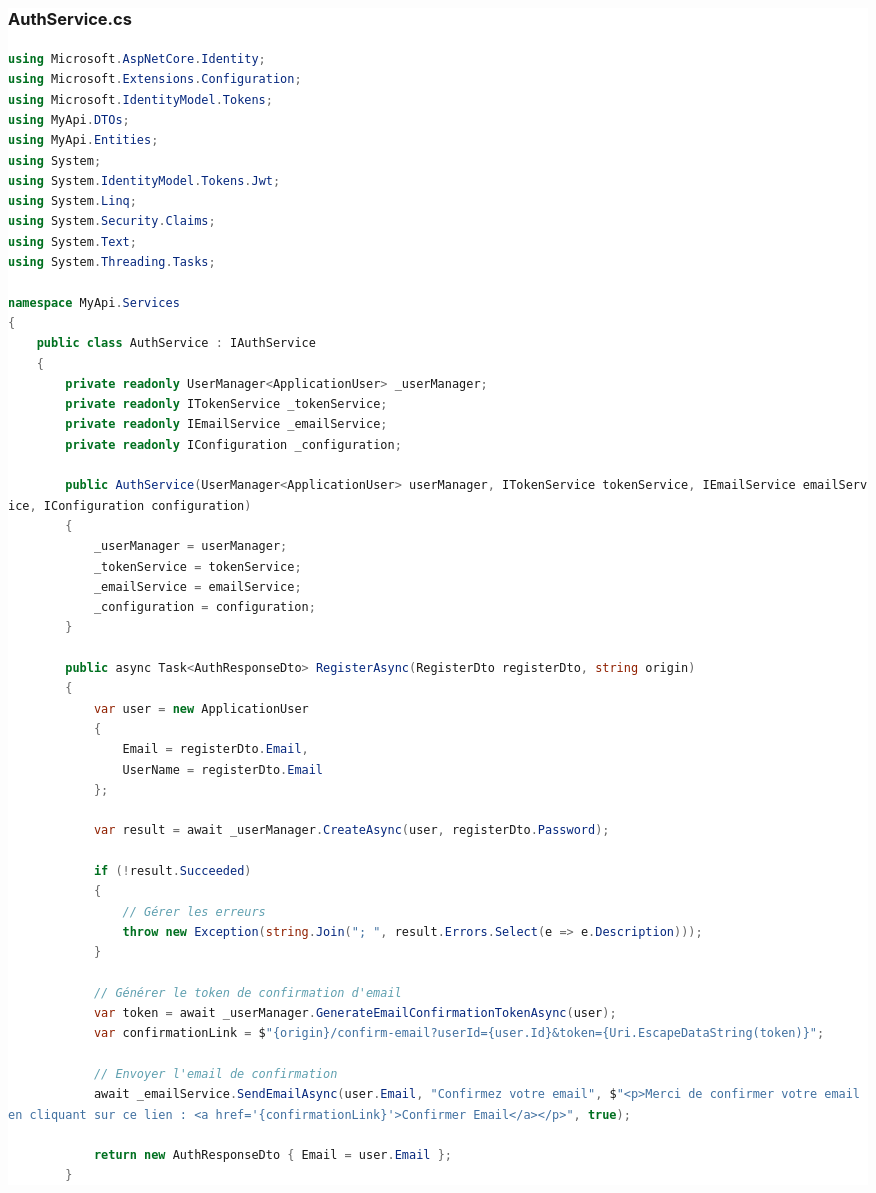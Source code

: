 ```csharp
```

### AuthService.cs

```csharp
using Microsoft.AspNetCore.Identity;
using Microsoft.Extensions.Configuration;
using Microsoft.IdentityModel.Tokens;
using MyApi.DTOs;
using MyApi.Entities;
using System;
using System.IdentityModel.Tokens.Jwt;
using System.Linq;
using System.Security.Claims;
using System.Text;
using System.Threading.Tasks;

namespace MyApi.Services
{
    public class AuthService : IAuthService
    {
        private readonly UserManager<ApplicationUser> _userManager;
        private readonly ITokenService _tokenService;
        private readonly IEmailService _emailService;
        private readonly IConfiguration _configuration;

        public AuthService(UserManager<ApplicationUser> userManager, ITokenService tokenService, IEmailService emailService, IConfiguration configuration)
        {
            _userManager = userManager;
            _tokenService = tokenService;
            _emailService = emailService;
            _configuration = configuration;
        }

        public async Task<AuthResponseDto> RegisterAsync(RegisterDto registerDto, string origin)
        {
            var user = new ApplicationUser
            {
                Email = registerDto.Email,
                UserName = registerDto.Email
            };

            var result = await _userManager.CreateAsync(user, registerDto.Password);

            if (!result.Succeeded)
            {
                // Gérer les erreurs
                throw new Exception(string.Join("; ", result.Errors.Select(e => e.Description)));
            }

            // Générer le token de confirmation d'email
            var token = await _userManager.GenerateEmailConfirmationTokenAsync(user);
            var confirmationLink = $"{origin}/confirm-email?userId={user.Id}&token={Uri.EscapeDataString(token)}";

            // Envoyer l'email de confirmation
            await _emailService.SendEmailAsync(user.Email, "Confirmez votre email", $"<p>Merci de confirmer votre email en cliquant sur ce lien : <a href='{confirmationLink}'>Confirmer Email</a></p>", true);

            return new AuthResponseDto { Email = user.Email };
        }
```
